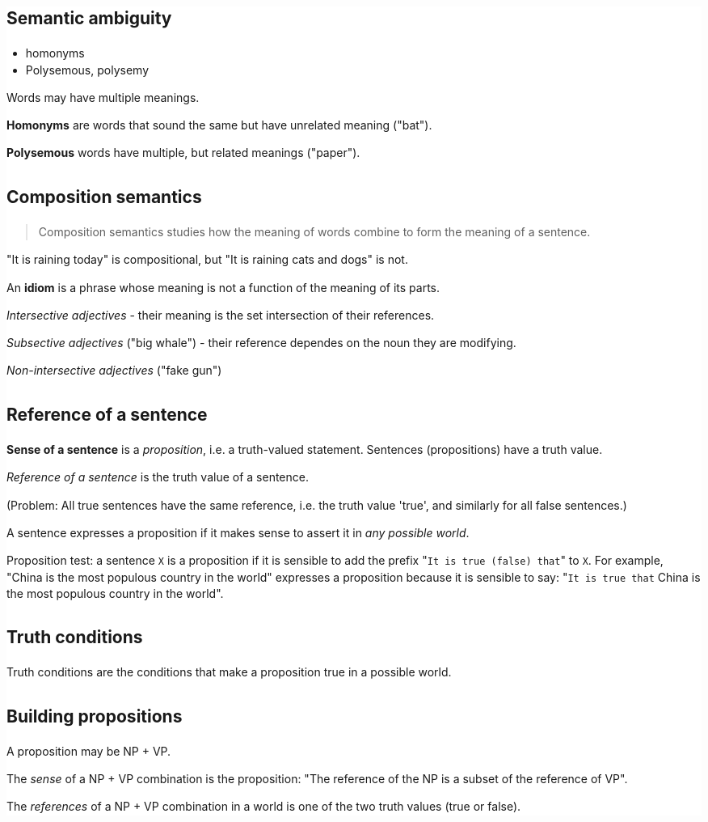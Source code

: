 
## Semantic ambiguity

- homonyms
- Polysemous, polysemy

Words may have multiple meanings.

**Homonyms** are words that sound the same but have unrelated meaning ("bat").

**Polysemous** words have multiple, but related meanings ("paper").

## Composition semantics

>Composition semantics studies how the meaning of words combine to form the meaning of a sentence.

"It is raining today" is compositional, but "It is raining cats and dogs" is not.

An **idiom** is a phrase whose meaning is not a function of the meaning of its parts.

*Intersective adjectives* - their meaning is the set intersection of their references.

*Subsective adjectives* ("big whale") - their reference dependes on the noun they are modifying.

*Non-intersective adjectives* ("fake gun")

## Reference of a sentence

**Sense of a sentence** is a *proposition*, i.e. a truth-valued statement. Sentences (propositions) have a truth value.

*Reference of a sentence* is the truth value of a sentence.

(Problem: All true sentences have the same reference, i.e. the truth value 'true', and similarly for all false sentences.)

A sentence expresses a proposition if it makes sense to assert it in *any possible world*.

Proposition test: a sentence `X` is a proposition if it is sensible to add the prefix "`It is true (false) that`" to `X`. For example, "China is the most populous country in the world" expresses a proposition because it is sensible to say: "`It is true that` China is the most populous country in the world".

## Truth conditions

Truth conditions are the conditions that make a proposition true in a possible world.

## Building propositions

A proposition may be NP + VP.

The *sense* of a NP + VP combination is the proposition:
"The reference of the NP is a subset of the reference of VP".

The *references* of a NP + VP combination in a world is one of the two truth values (true or false).
